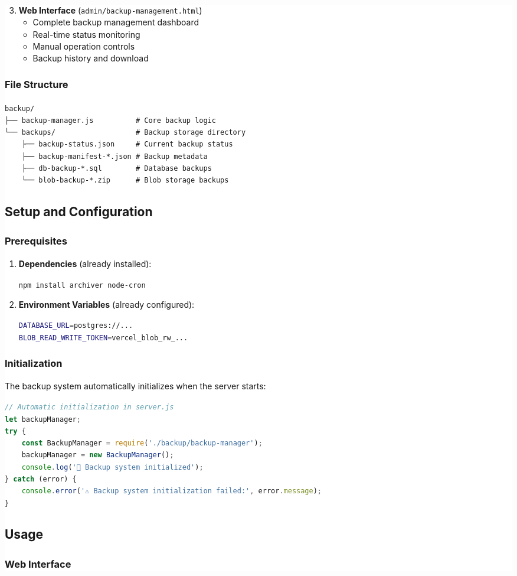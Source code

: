 3. **Web Interface** (`admin/backup-management.html`)
   - Complete backup management dashboard
   - Real-time status monitoring
   - Manual operation controls
   - Backup history and download

### File Structure

```
backup/
├── backup-manager.js          # Core backup logic
└── backups/                   # Backup storage directory
    ├── backup-status.json     # Current backup status
    ├── backup-manifest-*.json # Backup metadata
    ├── db-backup-*.sql        # Database backups
    └── blob-backup-*.zip      # Blob storage backups
```

## Setup and Configuration

### Prerequisites

1. **Dependencies** (already installed):
   ```bash
   npm install archiver node-cron
   ```

2. **Environment Variables** (already configured):
   ```bash
   DATABASE_URL=postgres://...
   BLOB_READ_WRITE_TOKEN=vercel_blob_rw_...
   ```

### Initialization

The backup system automatically initializes when the server starts:

```javascript
// Automatic initialization in server.js
let backupManager;
try {
    const BackupManager = require('./backup/backup-manager');
    backupManager = new BackupManager();
    console.log('💾 Backup system initialized');
} catch (error) {
    console.error('⚠️ Backup system initialization failed:', error.message);
}
```

## Usage

### Web Interface
